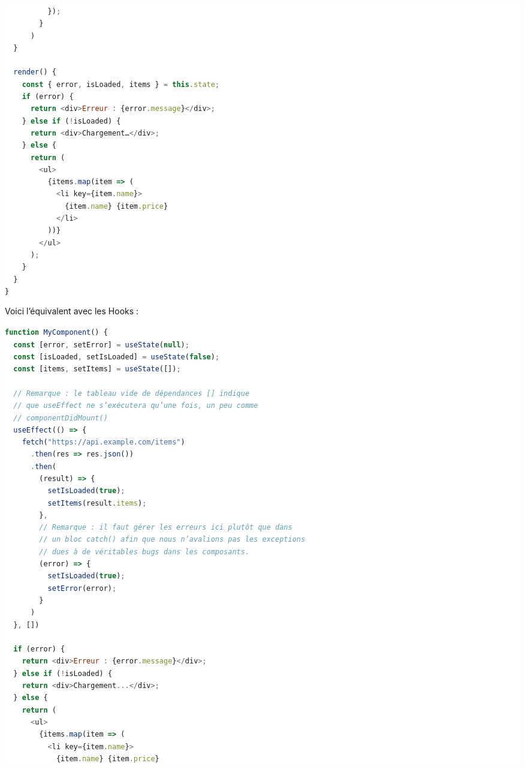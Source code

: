 ```javascript
          });
        }
      )
  }

  render() {
    const { error, isLoaded, items } = this.state;
    if (error) {
      return <div>Erreur : {error.message}</div>;
    } else if (!isLoaded) {
      return <div>Chargement…</div>;
    } else {
      return (
        <ul>
          {items.map(item => (
            <li key={item.name}>
              {item.name} {item.price}
            </li>
          ))}
        </ul>
      );
    }
  }
}
```
Voici l’équivalent avec les Hooks :

```javascript
function MyComponent() {
  const [error, setError] = useState(null);
  const [isLoaded, setIsLoaded] = useState(false);
  const [items, setItems] = useState([]);

  // Remarque : le tableau vide de dépendances [] indique
  // que useEffect ne s’exécutera qu’une fois, un peu comme
  // componentDidMount()
  useEffect(() => {
    fetch("https://api.example.com/items")
      .then(res => res.json())
      .then(
        (result) => {
          setIsLoaded(true);
          setItems(result.items);
        },
        // Remarque : il faut gérer les erreurs ici plutôt que dans
        // un bloc catch() afin que nous n’avalions pas les exceptions
        // dues à de véritables bugs dans les composants.
        (error) => {
          setIsLoaded(true);
          setError(error);
        }
      )
  }, [])

  if (error) {
    return <div>Erreur : {error.message}</div>;
  } else if (!isLoaded) {
    return <div>Chargement...</div>;
  } else {
    return (
      <ul>
        {items.map(item => (
          <li key={item.name}>
            {item.name} {item.price}
```
